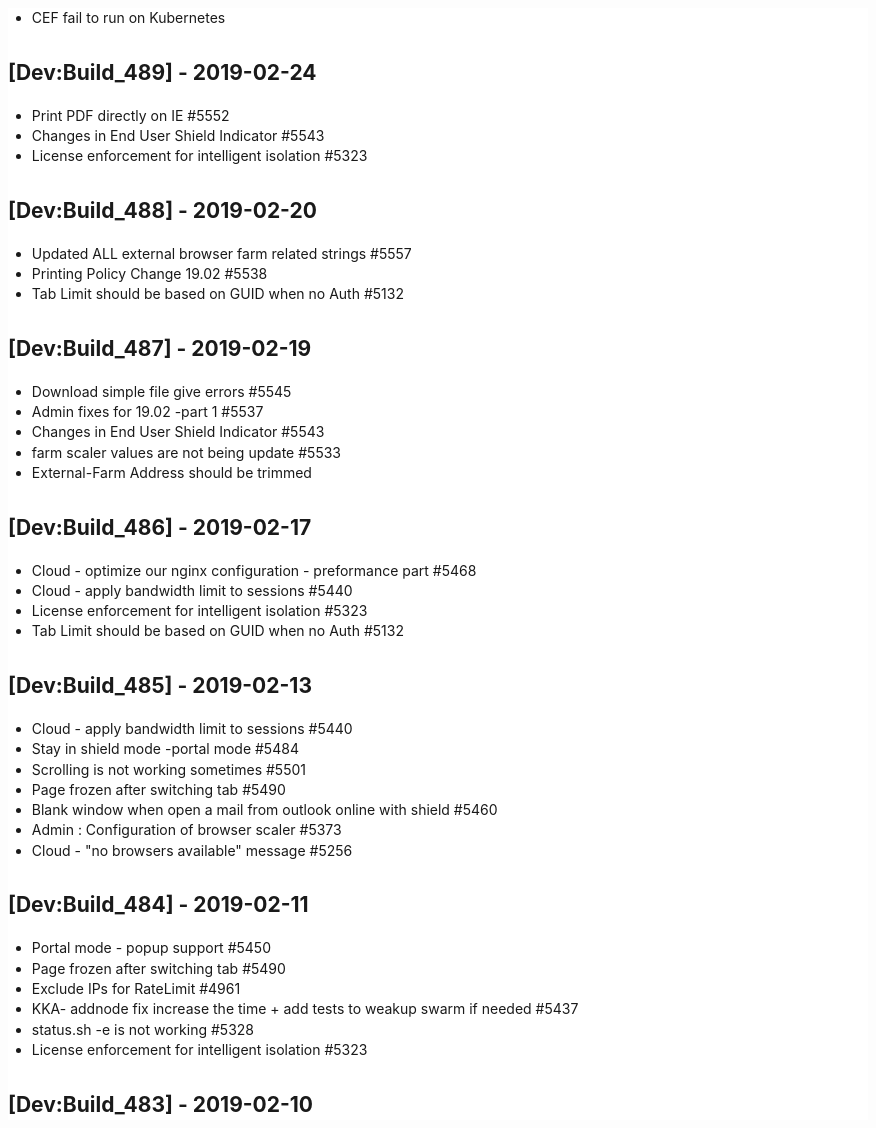 - CEF fail to run on Kubernetes

## [Dev:Build_489] - 2019-02-24

- Print PDF directly on IE #5552
- Changes in End User Shield Indicator #5543
- License enforcement for intelligent isolation #5323

## [Dev:Build_488] - 2019-02-20

- Updated ALL external browser farm related strings #5557
- Printing Policy Change 19.02 #5538
- Tab Limit should be based on GUID when no Auth #5132

## [Dev:Build_487] - 2019-02-19

- Download simple file give errors #5545
- Admin fixes for 19.02 -part 1 #5537
- Changes in End User Shield Indicator #5543
- farm scaler values are not being update #5533
- External-Farm Address should be trimmed

## [Dev:Build_486] - 2019-02-17

- Cloud - optimize our nginx configuration - preformance part #5468
- Cloud - apply bandwidth limit to sessions #5440
- License enforcement for intelligent isolation #5323
- Tab Limit should be based on GUID when no Auth #5132

## [Dev:Build_485] - 2019-02-13

- Cloud - apply bandwidth limit to sessions #5440
- Stay in shield mode -portal mode #5484
- Scrolling is not working sometimes #5501
- Page frozen after switching tab #5490
- Blank window when open a mail from outlook online with shield #5460
- Admin : Configuration of browser scaler #5373
- Cloud - "no browsers available" message #5256

## [Dev:Build_484] - 2019-02-11

- Portal mode - popup support #5450
- Page frozen after switching tab #5490
- Exclude IPs for RateLimit #4961
- KKA- addnode fix increase the time + add tests to weakup swarm if needed #5437
- status.sh -e is not working #5328
- License enforcement for intelligent isolation #5323

## [Dev:Build_483] - 2019-02-10
